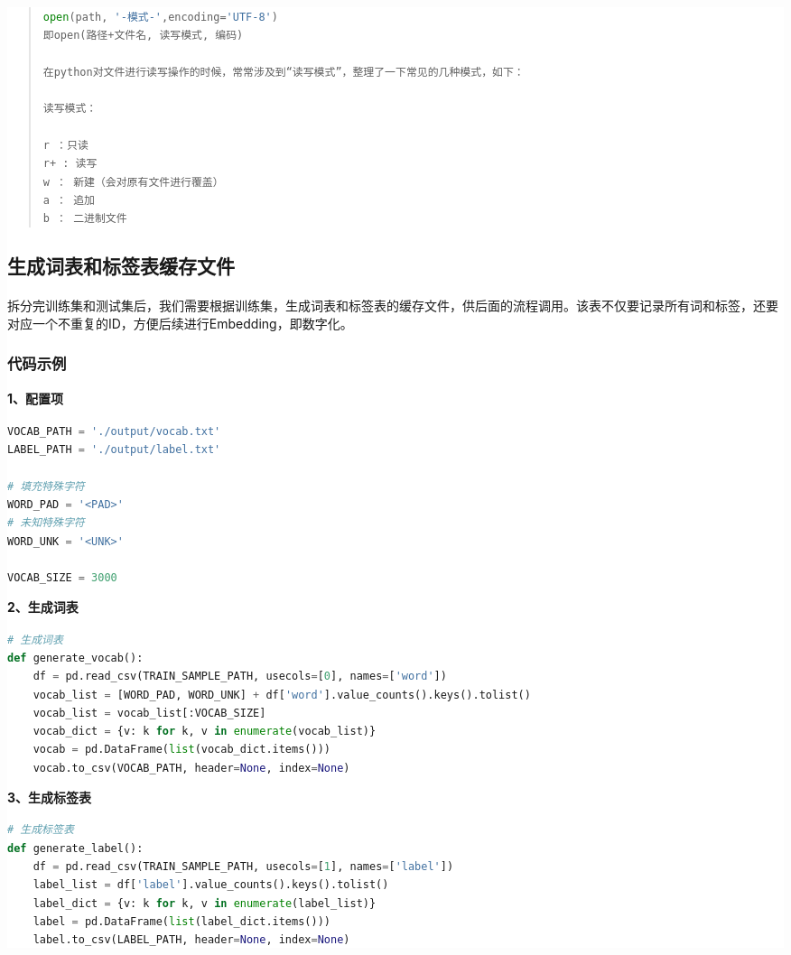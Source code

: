 > ```py
> open(path, '-模式-',encoding='UTF-8') 
> 即open(路径+文件名, 读写模式, 编码)
> 
> 在python对文件进行读写操作的时候，常常涉及到“读写模式”，整理了一下常见的几种模式，如下：
> 
> 读写模式：
> 
> r ：只读 
> r+ : 读写 
> w ： 新建（会对原有文件进行覆盖） 
> a ： 追加 
> b ： 二进制文件
> ```
>

## 生成词表和标签表缓存文件

拆分完训练集和测试集后，我们需要根据训练集，生成词表和标签表的缓存文件，供后面的流程调用。该表不仅要记录所有词和标签，还要对应一个不重复的ID，方便后续进行Embedding，即数字化。

### 代码示例

**1、配置项**

```py
VOCAB_PATH = './output/vocab.txt'
LABEL_PATH = './output/label.txt'

# 填充特殊字符
WORD_PAD = '<PAD>'
# 未知特殊字符
WORD_UNK = '<UNK>'

VOCAB_SIZE = 3000
```

**2、生成词表**

```py
# 生成词表
def generate_vocab():
    df = pd.read_csv(TRAIN_SAMPLE_PATH, usecols=[0], names=['word'])
    vocab_list = [WORD_PAD, WORD_UNK] + df['word'].value_counts().keys().tolist()
    vocab_list = vocab_list[:VOCAB_SIZE]
    vocab_dict = {v: k for k, v in enumerate(vocab_list)}
    vocab = pd.DataFrame(list(vocab_dict.items()))
    vocab.to_csv(VOCAB_PATH, header=None, index=None)
```

**3、生成标签表**

```py
# 生成标签表
def generate_label():
    df = pd.read_csv(TRAIN_SAMPLE_PATH, usecols=[1], names=['label'])
    label_list = df['label'].value_counts().keys().tolist()
    label_dict = {v: k for k, v in enumerate(label_list)}
    label = pd.DataFrame(list(label_dict.items()))
    label.to_csv(LABEL_PATH, header=None, index=None)
```
